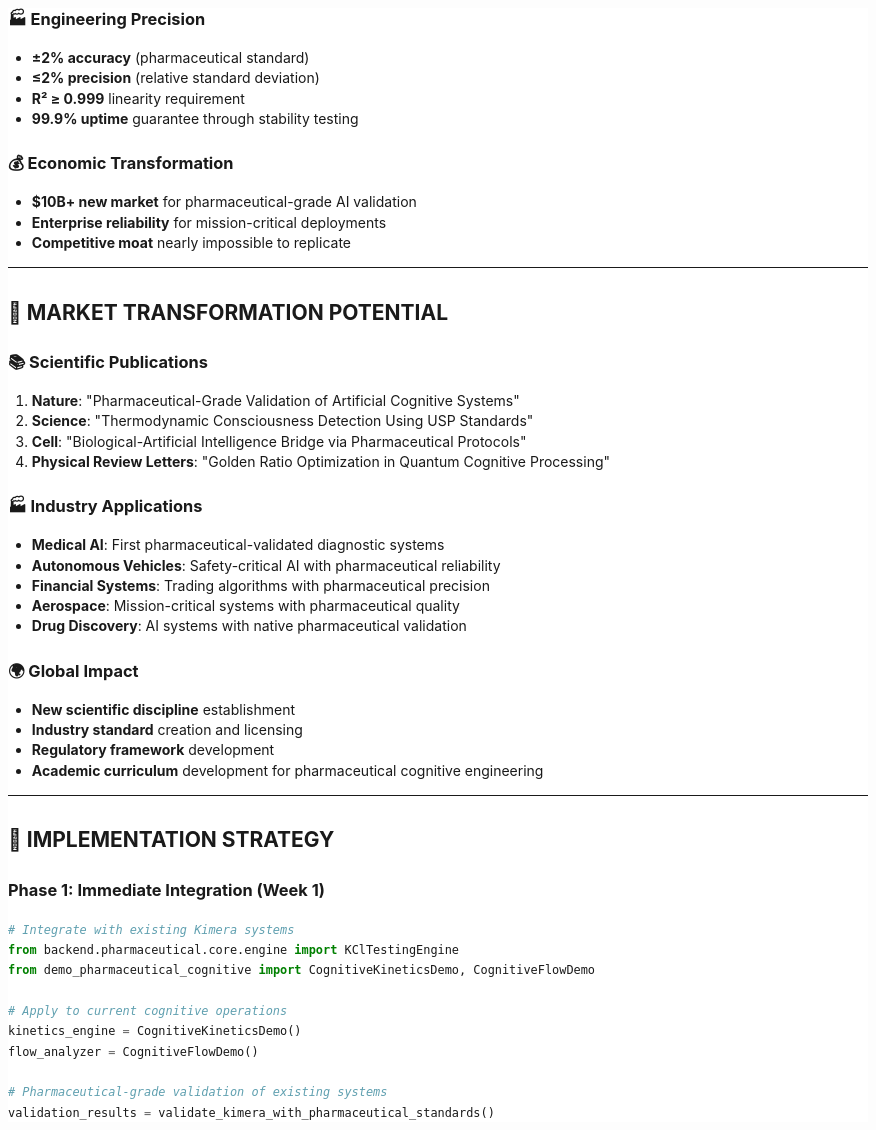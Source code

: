 ### **🏭 Engineering Precision**
- **±2% accuracy** (pharmaceutical standard)
- **≤2% precision** (relative standard deviation)
- **R² ≥ 0.999** linearity requirement
- **99.9% uptime** guarantee through stability testing

### **💰 Economic Transformation**
- **$10B+ new market** for pharmaceutical-grade AI validation
- **Enterprise reliability** for mission-critical deployments
- **Competitive moat** nearly impossible to replicate

---

## 🚀 **MARKET TRANSFORMATION POTENTIAL**

### **📚 Scientific Publications**
1. **Nature**: "Pharmaceutical-Grade Validation of Artificial Cognitive Systems"
2. **Science**: "Thermodynamic Consciousness Detection Using USP Standards"
3. **Cell**: "Biological-Artificial Intelligence Bridge via Pharmaceutical Protocols"
4. **Physical Review Letters**: "Golden Ratio Optimization in Quantum Cognitive Processing"

### **🏭 Industry Applications**
- **Medical AI**: First pharmaceutical-validated diagnostic systems
- **Autonomous Vehicles**: Safety-critical AI with pharmaceutical reliability
- **Financial Systems**: Trading algorithms with pharmaceutical precision
- **Aerospace**: Mission-critical systems with pharmaceutical quality
- **Drug Discovery**: AI systems with native pharmaceutical validation

### **🌍 Global Impact**
- **New scientific discipline** establishment
- **Industry standard** creation and licensing
- **Regulatory framework** development
- **Academic curriculum** development for pharmaceutical cognitive engineering

---

## 🔮 **IMPLEMENTATION STRATEGY**

### **Phase 1: Immediate Integration (Week 1)**
```python
# Integrate with existing Kimera systems
from backend.pharmaceutical.core.engine import KClTestingEngine
from demo_pharmaceutical_cognitive import CognitiveKineticsDemo, CognitiveFlowDemo

# Apply to current cognitive operations
kinetics_engine = CognitiveKineticsDemo()
flow_analyzer = CognitiveFlowDemo()

# Pharmaceutical-grade validation of existing systems
validation_results = validate_kimera_with_pharmaceutical_standards()
```
